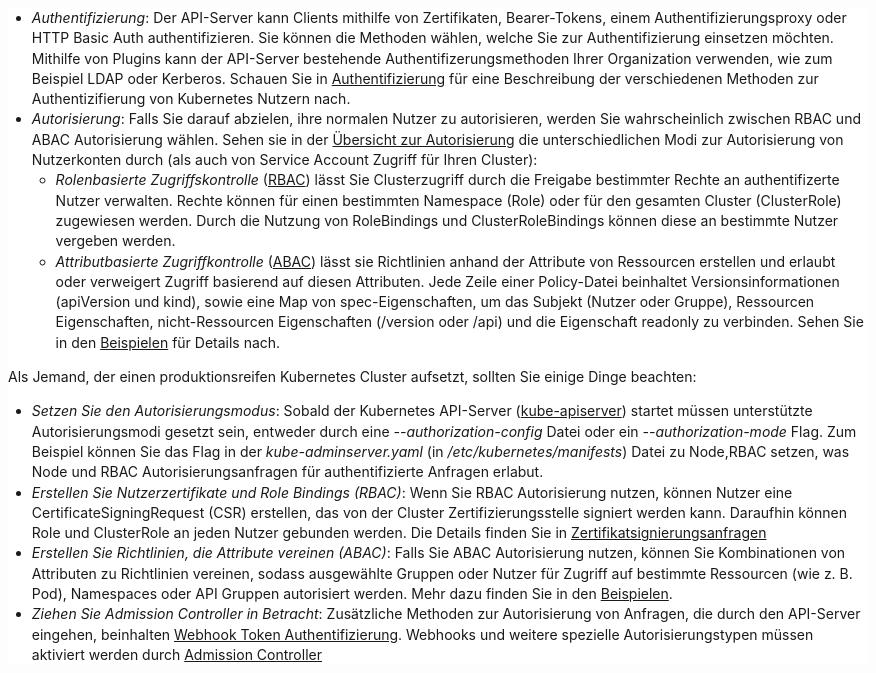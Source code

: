 - *Authentifizierung*: Der API-Server kann Clients mithilfe von Zertifikaten,
  Bearer-Tokens, einem Authentifizierungsproxy oder HTTP Basic Auth
  authentifizieren. Sie können die Methoden wählen, welche Sie zur
  Authentifizierung einsetzen möchten. Mithilfe von Plugins kann
  der API-Server bestehende Authentifizerungsmethoden Ihrer Organization
  verwenden, wie zum Beispiel LDAP oder Kerberos. Schauen Sie in
  [Authentifizierung](/docs/reference/access-authn-authz/authentication/) für eine
  Beschreibung der verschiedenen Methoden zur Authentizifierung von Kubernetes
  Nutzern nach.
- *Autorisierung*: Falls Sie darauf abzielen, ihre normalen Nutzer zu
  autorisieren, werden Sie wahrscheinlich zwischen RBAC und ABAC Autorisierung wählen.
  Sehen sie in der [Übersicht zur Autorisierung](/docs/reference/access-authn-authz/authorization/)
  die unterschiedlichen Modi zur Autorisierung von Nutzerkonten durch (als auch von Service Account
  Zugriff für Ihren Cluster):
  - *Rolenbasierte Zugriffskontrolle* ([RBAC](/docs/reference/access-authn-authz/rbac/))
    lässt Sie Clusterzugriff durch die Freigabe bestimmter Rechte an
    authentifizerte Nutzer verwalten. Rechte können für einen bestimmten
    Namespace (Role) oder für den gesamten Cluster (ClusterRole) zugewiesen
    werden. Durch die Nutzung von RoleBindings und ClusterRoleBindings können
    diese an bestimmte Nutzer vergeben werden.
  - *Attributbasierte Zugriffkontrolle* ([ABAC](/docs/reference/access-authn-authz/abac/))
    lässt sie Richtlinien anhand der Attribute von Ressourcen erstellen und
    erlaubt oder verweigert Zugriff basierend auf diesen Attributen. Jede Zeile
    einer Policy-Datei beinhaltet Versionsinformationen (apiVersion und kind),
    sowie eine Map von spec-Eigenschaften, um das Subjekt (Nutzer oder Gruppe),
    Ressourcen Eigenschaften, nicht-Ressourcen Eigenschaften (/version oder /api) und
    die Eigenschaft readonly zu verbinden. Sehen Sie in den
    [Beispielen](/docs/reference/access-authn-authz/abac/#examples) für Details nach.

Als Jemand, der einen produktionsreifen Kubernetes Cluster aufsetzt, sollten Sie
einige Dinge beachten:

- *Setzen Sie den Autorisierungsmodus*: Sobald der Kubernetes API-Server
  ([kube-apiserver](/docs/reference/command-line-tools-reference/kube-apiserver/))
  startet müssen unterstützte Autorisierungsmodi gesetzt sein, entweder durch eine
  *--authorization-config* Datei oder ein *--authorization-mode* Flag. Zum
  Beispiel können Sie das Flag in der *kube-adminserver.yaml* (in
  */etc/kubernetes/manifests*) Datei zu Node,RBAC setzen, was Node und RBAC
  Autorisierungsanfragen für authentifizierte Anfragen erlabut.
- *Erstellen Sie Nutzerzertifikate und Role Bindings (RBAC)*: Wenn Sie RBAC
  Autorisierung nutzen, können Nutzer eine CertificateSigningRequest (CSR)
  erstellen, das von der Cluster Zertifizierungsstelle signiert werden kann.
  Daraufhin können Role und ClusterRole an jeden Nutzer gebunden werden.
  Die Details finden Sie in
  [Zertifikatsignierungsanfragen](/docs/reference/access-authn-authz/certificate-signing-requests/)
- *Erstellen Sie Richtlinien, die Attribute vereinen (ABAC)*: Falls Sie ABAC
  Autorisierung nutzen, können Sie Kombinationen von Attributen zu Richtlinien
  vereinen, sodass ausgewählte Gruppen oder Nutzer für Zugriff auf bestimmte
  Ressourcen (wie z. B. Pod), Namespaces oder API Gruppen autorisiert werden.
  Mehr dazu finden Sie in den [Beispielen](/docs/reference/access-authn-authz/abac/#examples).
- *Ziehen Sie Admission Controller in Betracht*: Zusätzliche Methoden zur
  Autorisierung von Anfragen, die durch den API-Server eingehen, beinhalten
  [Webhook Token Authentifizierung](/docs/reference/access-authn-authz/authentication/#webhook-token-authentication).
  Webhooks und weitere spezielle Autorisierungstypen müssen aktiviert werden durch
  [Admission Controller](/docs/reference/access-authn-authz/admission-controllers/)
